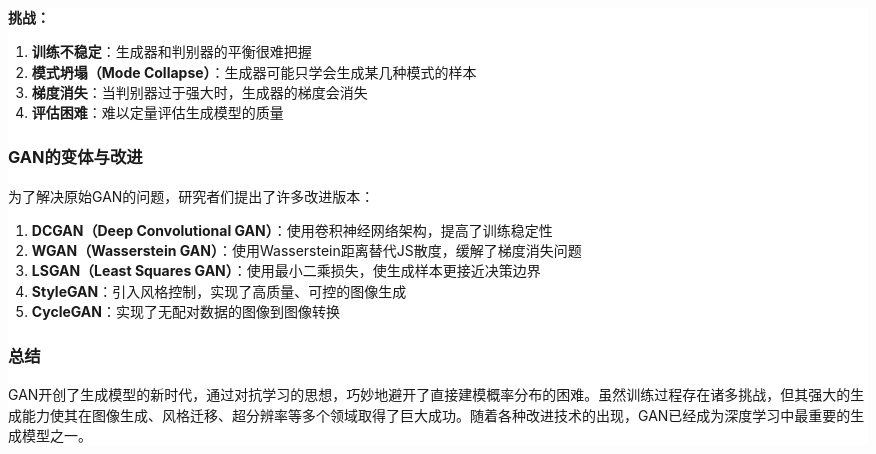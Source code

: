 **挑战：**
1. **训练不稳定**：生成器和判别器的平衡很难把握
2. **模式坍塌（Mode Collapse）**：生成器可能只学会生成某几种模式的样本
3. **梯度消失**：当判别器过于强大时，生成器的梯度会消失
4. **评估困难**：难以定量评估生成模型的质量

### GAN的变体与改进

为了解决原始GAN的问题，研究者们提出了许多改进版本：

1. **DCGAN（Deep Convolutional GAN）**：使用卷积神经网络架构，提高了训练稳定性
2. **WGAN（Wasserstein GAN）**：使用Wasserstein距离替代JS散度，缓解了梯度消失问题
3. **LSGAN（Least Squares GAN）**：使用最小二乘损失，使生成样本更接近决策边界
4. **StyleGAN**：引入风格控制，实现了高质量、可控的图像生成
5. **CycleGAN**：实现了无配对数据的图像到图像转换

### 总结

GAN开创了生成模型的新时代，通过对抗学习的思想，巧妙地避开了直接建模概率分布的困难。虽然训练过程存在诸多挑战，但其强大的生成能力使其在图像生成、风格迁移、超分辨率等多个领域取得了巨大成功。随着各种改进技术的出现，GAN已经成为深度学习中最重要的生成模型之一。
